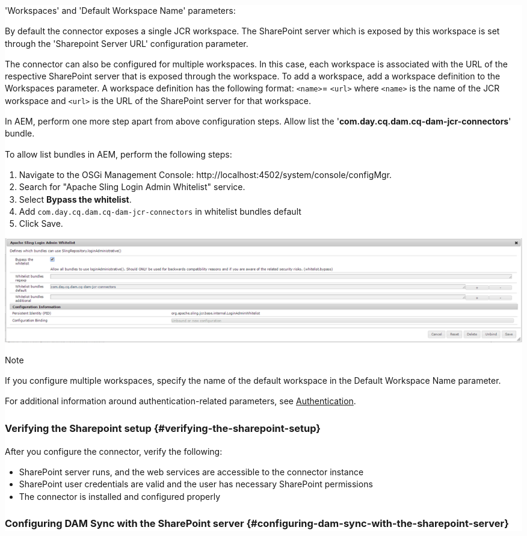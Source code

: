 'Workspaces' and 'Default Workspace Name' parameters:

By default the connector exposes a single JCR workspace. The SharePoint server which is exposed by this workspace is set through the 'Sharepoint Server URL' configuration parameter.

The connector can also be configured for multiple workspaces. In this case, each workspace is associated with the URL of the respective SharePoint server that is exposed through the workspace. To add a workspace, add a workspace definition to the Workspaces parameter. A workspace definition has the following format:
`<name>`= `<url>` where
`<name>` is the name of the JCR workspace and
`<url>` is the URL of the SharePoint server for that workspace.

In AEM, perform one more step apart from above configuration steps. Allow list the '**com.day.cq.dam.cq-dam-jcr-connectors**' bundle.

To allow list bundles in AEM, perform the following steps:

1. Navigate to the OSGi Management Console: http://localhost:4502/system/console/configMgr.
1. Search for "Apache Sling Login Admin Whitelist" service.
1. Select **Bypass the whitelist**.
1. Add `com.day.cq.dam.cq-dam-jcr-connectors` in whitelist bundles default
1. Click Save.

![chlimage_1-82](assets/chlimage_1-82a.png)

>[!NOTE]
>
>If you configure multiple workspaces, specify the name of the default workspace in the Default Workspace Name parameter.

For additional information around authentication-related parameters, see [Authentication](/help/sites-administering/sharepoint-connector.md#configuring-authentication).

### Verifying the Sharepoint setup {#verifying-the-sharepoint-setup}

After you configure the connector, verify the following:

* SharePoint server runs, and the web services are accessible to the connector instance
* SharePoint user credentials are valid and the user has necessary SharePoint permissions
* The connector is installed and configured properly

### Configuring DAM Sync with the SharePoint server {#configuring-dam-sync-with-the-sharepoint-server}
